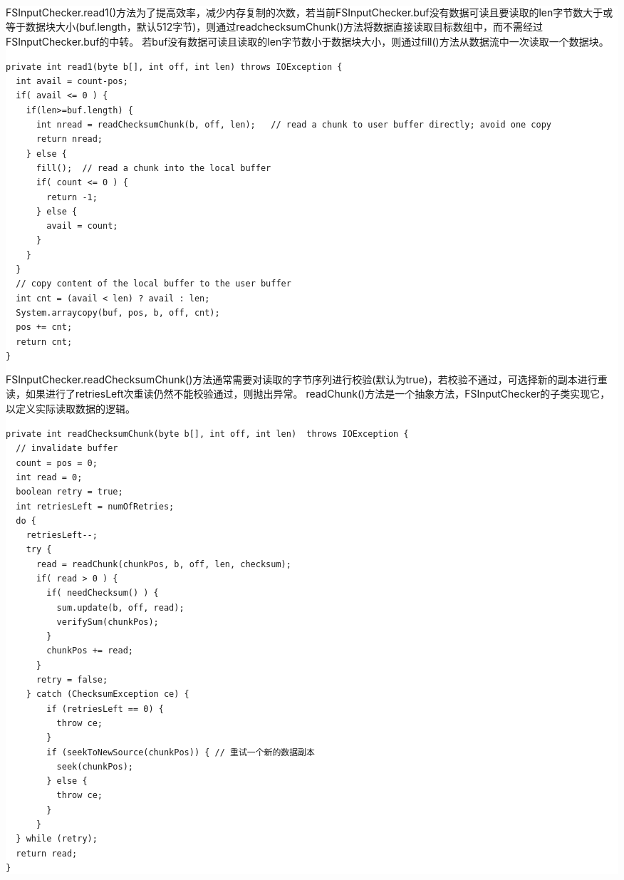 FSInputChecker.read1()方法为了提高效率，减少内存复制的次数，若当前FSInputChecker.buf没有数据可读且要读取的len字节数大于或等于数据块大小(buf.length，默认512字节)，则通过readchecksumChunk()方法将数据直接读取目标数组中，而不需经过FSInputChecker.buf的中转。
若buf没有数据可读且读取的len字节数小于数据块大小，则通过fill()方法从数据流中一次读取一个数据块。

    private int read1(byte b[], int off, int len) throws IOException {
      int avail = count-pos;
      if( avail <= 0 ) {
        if(len>=buf.length) {
          int nread = readChecksumChunk(b, off, len);   // read a chunk to user buffer directly; avoid one copy
          return nread;
        } else {
          fill();  // read a chunk into the local buffer
          if( count <= 0 ) {
            return -1;
          } else {
            avail = count;
          }
        }
      }
      // copy content of the local buffer to the user buffer
      int cnt = (avail < len) ? avail : len;
      System.arraycopy(buf, pos, b, off, cnt);
      pos += cnt;
      return cnt;    
    }    

FSInputChecker.readChecksumChunk()方法通常需要对读取的字节序列进行校验(默认为true)，若校验不通过，可选择新的副本进行重读，如果进行了retriesLeft次重读仍然不能校验通过，则抛出异常。
readChunk()方法是一个抽象方法，FSInputChecker的子类实现它，以定义实际读取数据的逻辑。

    private int readChecksumChunk(byte b[], int off, int len)  throws IOException {
      // invalidate buffer
      count = pos = 0;
      int read = 0;
      boolean retry = true;
      int retriesLeft = numOfRetries; 
      do {
        retriesLeft--;
        try {
          read = readChunk(chunkPos, b, off, len, checksum);
          if( read > 0 ) {
            if( needChecksum() ) {
              sum.update(b, off, read);
              verifySum(chunkPos);
            }
            chunkPos += read;
          } 
          retry = false;
        } catch (ChecksumException ce) {
            if (retriesLeft == 0) {
              throw ce;
            }
            if (seekToNewSource(chunkPos)) { // 重试一个新的数据副本
              seek(chunkPos);
            } else {
              throw ce;
            }
          }
      } while (retry);
      return read;
    }
